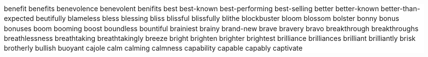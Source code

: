 benefit
benefits
benevolence
benevolent
benifits
best
best-known
best-performing
best-selling
better
better-known
better-than-expected
beutifully
blameless
bless
blessing
bliss
blissful
blissfully
blithe
blockbuster
bloom
blossom
bolster
bonny
bonus
bonuses
boom
booming
boost
boundless
bountiful
brainiest
brainy
brand-new
brave
bravery
bravo
breakthrough
breakthroughs
breathlessness
breathtaking
breathtakingly
breeze
bright
brighten
brighter
brightest
brilliance
brilliances
brilliant
brilliantly
brisk
brotherly
bullish
buoyant
cajole
calm
calming
calmness
capability
capable
capably
captivate